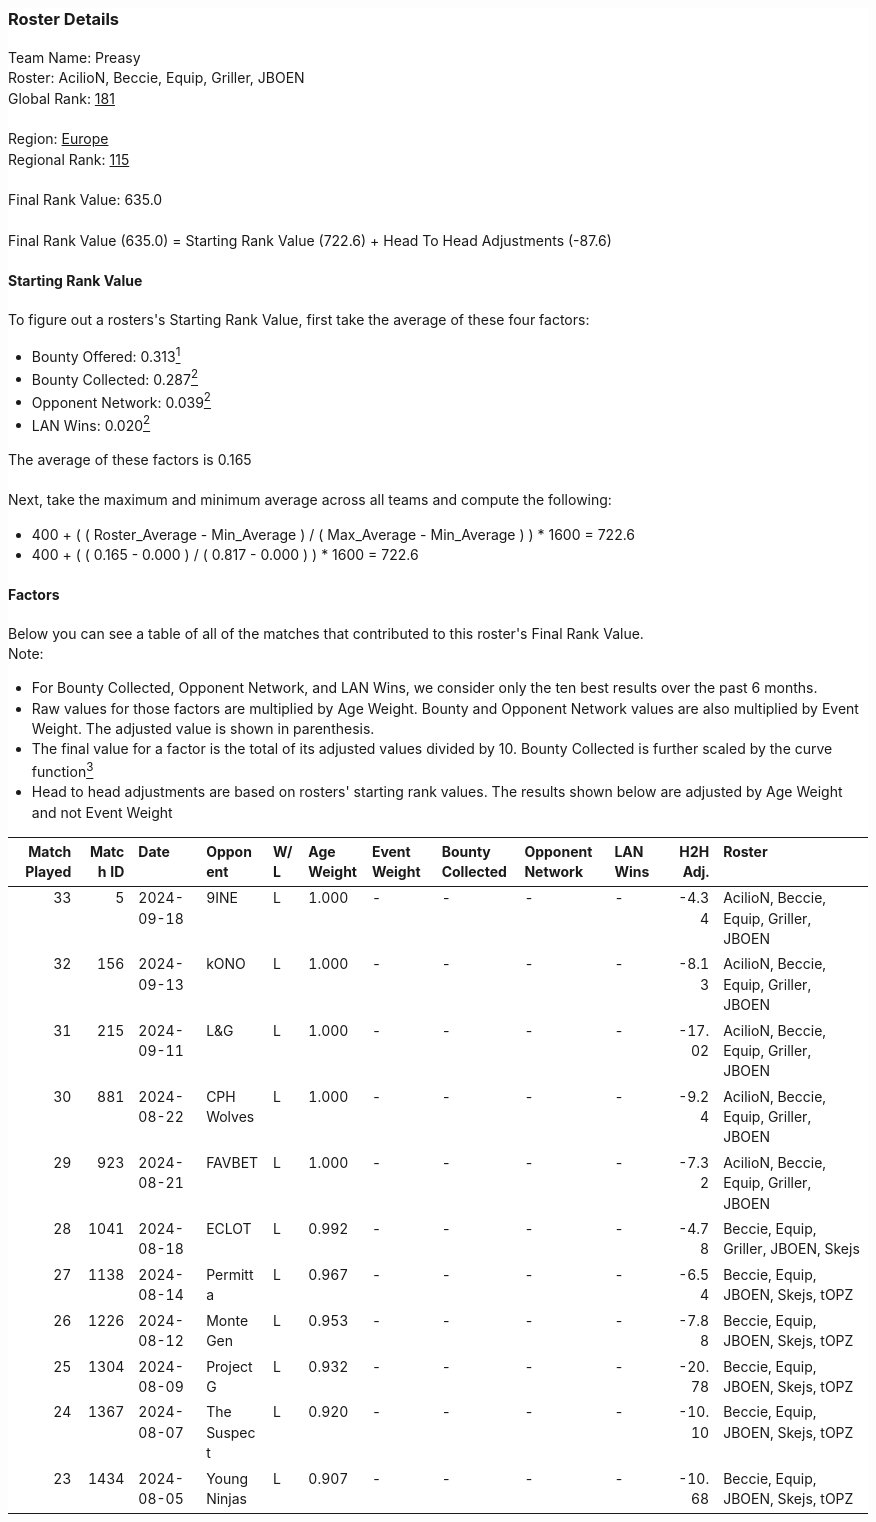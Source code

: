 ### Roster Details<br />
Team Name: Preasy<br />
Roster: AcilioN, Beccie, Equip, Griller, JBOEN<br />
Global Rank: [181](../../standings_global_2024_09_18.md)<br />
<br />
Region: [Europe]( ../../standings_europe_2024_09_18.md)<br />
Regional Rank: [115]( ../../standings_europe_2024_09_18.md)<br />
<br />
Final Rank Value:  635.0<br />
<br />
Final Rank Value (635.0) = Starting Rank Value (722.6) + Head To Head Adjustments (-87.6)<br />

#### Starting Rank Value<br />
To figure out a rosters's Starting Rank Value, first take the average of these four factors:<br />
- Bounty Offered: 0.313[<sup>1</sup>](#table2)
- Bounty Collected: 0.287[<sup>2</sup>](#table1)
- Opponent Network: 0.039[<sup>2</sup>](#table1)
- LAN Wins: 0.020[<sup>2</sup>](#table1)

The average of these factors is 0.165<br />
<br />
Next, take the maximum and minimum average across all teams and compute the following:<br />
- 400 + ( ( Roster_Average - Min_Average ) / ( Max_Average - Min_Average ) ) * 1600 = 722.6
- 400 + ( ( 0.165 - 0.000 ) / ( 0.817 - 0.000 ) ) * 1600 = 722.6


#### Factors<br />
Below you can see a table of all of the matches that contributed to this roster's Final Rank Value.<br />
Note:<br />

- For Bounty Collected, Opponent Network, and LAN Wins, we consider only the ten best results over the past 6 months.
- Raw values for those factors are multiplied by Age Weight. Bounty and Opponent Network values are also multiplied by Event Weight. The adjusted value is shown in parenthesis.
- The final value for a factor is the total of its adjusted values divided by 10. Bounty Collected is further scaled by the curve function[<sup>3</sup>](#curveFunction)
- Head to head adjustments are based on rosters' starting rank values. The results shown below are adjusted by Age Weight and not Event Weight
<span id="table1"></span><br />


| Match Played | Match ID | Date       | Opponent          | W/L | Age Weight | Event Weight | Bounty Collected | Opponent Network | LAN Wins  | H2H Adj. | Roster                                 |
| -: | -: | :- | :- | :- | :- | :- | :- | :- | :- | -: | :- |
|           33 |        5 | 2024-09-18 | 9INE              | L   | 1.000      | -            | -                | -                | -         |    -4.34 | AcilioN, Beccie, Equip, Griller, JBOEN |
|           32 |      156 | 2024-09-13 | kONO              | L   | 1.000      | -            | -                | -                | -         |    -8.13 | AcilioN, Beccie, Equip, Griller, JBOEN |
|           31 |      215 | 2024-09-11 | L&G               | L   | 1.000      | -            | -                | -                | -         |   -17.02 | AcilioN, Beccie, Equip, Griller, JBOEN |
|           30 |      881 | 2024-08-22 | CPH Wolves        | L   | 1.000      | -            | -                | -                | -         |    -9.24 | AcilioN, Beccie, Equip, Griller, JBOEN |
|           29 |      923 | 2024-08-21 | FAVBET            | L   | 1.000      | -            | -                | -                | -         |    -7.32 | AcilioN, Beccie, Equip, Griller, JBOEN |
|           28 |     1041 | 2024-08-18 | ECLOT             | L   | 0.992      | -            | -                | -                | -         |    -4.78 | Beccie, Equip, Griller, JBOEN, Skejs   |
|           27 |     1138 | 2024-08-14 | Permitta          | L   | 0.967      | -            | -                | -                | -         |    -6.54 | Beccie, Equip, JBOEN, Skejs, tOPZ      |
|           26 |     1226 | 2024-08-12 | Monte Gen         | L   | 0.953      | -            | -                | -                | -         |    -7.88 | Beccie, Equip, JBOEN, Skejs, tOPZ      |
|           25 |     1304 | 2024-08-09 | Project G         | L   | 0.932      | -            | -                | -                | -         |   -20.78 | Beccie, Equip, JBOEN, Skejs, tOPZ      |
|           24 |     1367 | 2024-08-07 | The Suspect       | L   | 0.920      | -            | -                | -                | -         |   -10.10 | Beccie, Equip, JBOEN, Skejs, tOPZ      |
|           23 |     1434 | 2024-08-05 | Young Ninjas      | L   | 0.907      | -            | -                | -                | -         |   -10.68 | Beccie, Equip, JBOEN, Skejs, tOPZ      |